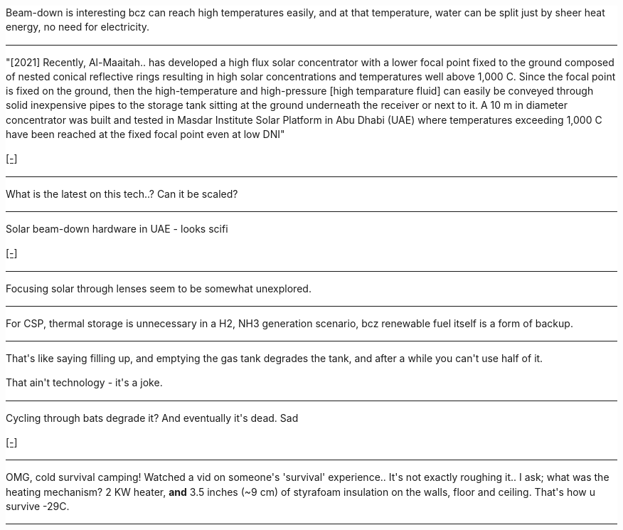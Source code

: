 
Beam-down is interesting bcz can reach high temperatures easily, and
at that temperature, water can be split just by sheer heat energy, no
need for electricity.

---

"[2021] Recently, Al-Maaitah.. has developed a high flux solar
concentrator with a lower focal point fixed to the ground composed of
nested conical reflective rings resulting in high solar concentrations
and temperatures well above 1,000 C. Since the focal point is fixed on
the ground, then the high-temperature and high-pressure [high
temparature fluid] can easily be conveyed through solid inexpensive
pipes to the storage tank sitting at the ground underneath the
receiver or next to it. A 10 m in diameter concentrator was built and
tested in Masdar Institute Solar Platform in Abu Dhabi (UAE) where
temperatures exceeding 1,000 C have been reached at the fixed focal
point even at low DNI"

[[-]](https://www.researchgate.net/publication/351585416_Hydrogen_Production_by_Solar_Thermochemical_Water-Splitting_Cycle_via_a_Beam_Down_Concentrator)

---

What is the latest on this tech..? Can it be scaled?

---

Solar beam-down hardware in UAE - looks scifi

[[-]](https://pbs.twimg.com/media/FOzPnrcWUAEdFTz?format=jpg&name=small)

---

Focusing solar through lenses seem to be somewhat unexplored.

---

For CSP, thermal storage is unnecessary in a H2, NH3 generation
scenario, bcz renewable fuel itself is a form of backup.

---

That's like saying filling up, and emptying the gas tank degrades the
tank, and after a while you can't use half of it.

That ain't  technology - it's a joke.

---

Cycling through bats degrade it? And eventually it's dead. Sad

[[-]](https://youtu.be/Qgv6Lgvy8Lc?t=495)

---

OMG, cold survival camping! Watched a vid on someone's 'survival'
experience.. It's not exactly roughing it.. I ask; what was the
heating mechanism?  2 KW heater, **and** 3.5 inches (~9 cm) of
styrafoam insulation on the walls, floor and ceiling. That's how u
survive -29C.

---